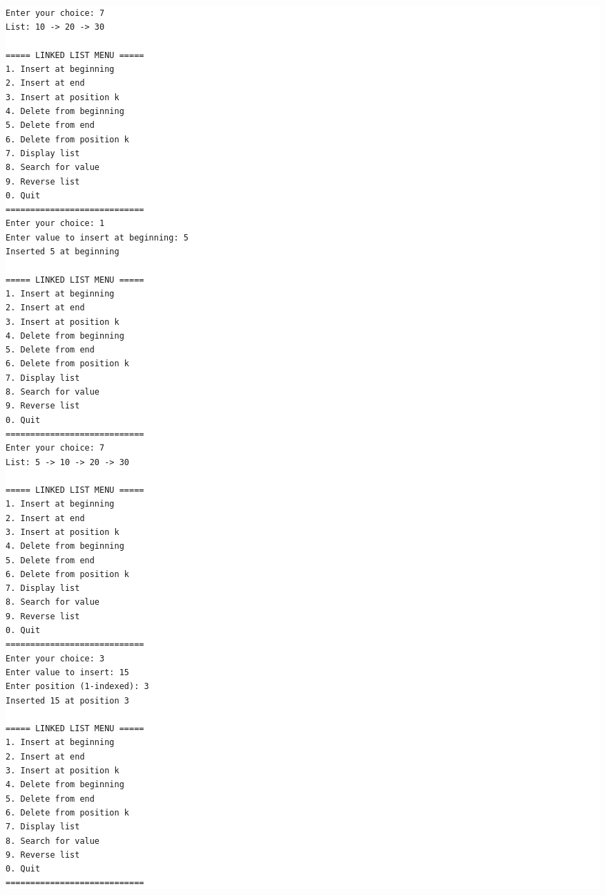 ```
Enter your choice: 7
List: 10 -> 20 -> 30

===== LINKED LIST MENU =====
1. Insert at beginning
2. Insert at end
3. Insert at position k
4. Delete from beginning
5. Delete from end
6. Delete from position k
7. Display list
8. Search for value
9. Reverse list
0. Quit
============================
Enter your choice: 1
Enter value to insert at beginning: 5
Inserted 5 at beginning

===== LINKED LIST MENU =====
1. Insert at beginning
2. Insert at end
3. Insert at position k
4. Delete from beginning
5. Delete from end
6. Delete from position k
7. Display list
8. Search for value
9. Reverse list
0. Quit
============================
Enter your choice: 7
List: 5 -> 10 -> 20 -> 30

===== LINKED LIST MENU =====
1. Insert at beginning
2. Insert at end
3. Insert at position k
4. Delete from beginning
5. Delete from end
6. Delete from position k
7. Display list
8. Search for value
9. Reverse list
0. Quit
============================
Enter your choice: 3
Enter value to insert: 15
Enter position (1-indexed): 3
Inserted 15 at position 3

===== LINKED LIST MENU =====
1. Insert at beginning
2. Insert at end
3. Insert at position k
4. Delete from beginning
5. Delete from end
6. Delete from position k
7. Display list
8. Search for value
9. Reverse list
0. Quit
============================
```